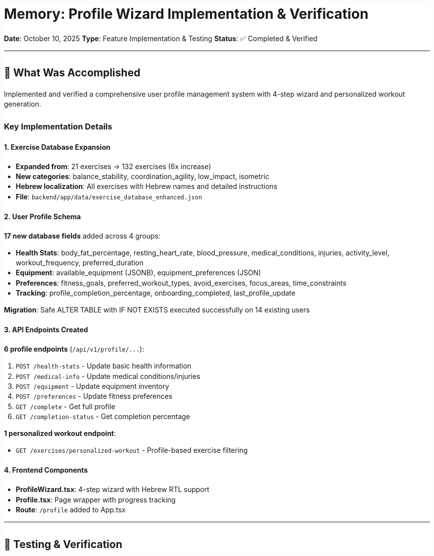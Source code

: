 # Memory: Profile Wizard Implementation & Verification

**Date**: October 10, 2025
**Type**: Feature Implementation & Testing
**Status**: ✅ Completed & Verified

---

## 🎯 What Was Accomplished

Implemented and verified a comprehensive user profile management system with 4-step wizard and personalized workout generation.

### Key Implementation Details

#### 1. Exercise Database Expansion
- **Expanded from**: 21 exercises → 132 exercises (6x increase)
- **New categories**: balance_stability, coordination_agility, low_impact, isometric
- **Hebrew localization**: All exercises with Hebrew names and detailed instructions
- **File**: `backend/app/data/exercise_database_enhanced.json`

#### 2. User Profile Schema
**17 new database fields** added across 4 groups:
- **Health Stats**: body_fat_percentage, resting_heart_rate, blood_pressure, medical_conditions, injuries, activity_level, workout_frequency, preferred_duration
- **Equipment**: available_equipment (JSONB), equipment_preferences (JSON)
- **Preferences**: fitness_goals, preferred_workout_types, avoid_exercises, focus_areas, time_constraints
- **Tracking**: profile_completion_percentage, onboarding_completed, last_profile_update

**Migration**: Safe ALTER TABLE with IF NOT EXISTS executed successfully on 14 existing users

#### 3. API Endpoints Created
**6 profile endpoints** (`/api/v1/profile/...`):
1. `POST /health-stats` - Update basic health information
2. `POST /medical-info` - Update medical conditions/injuries
3. `POST /equipment` - Update equipment inventory
4. `POST /preferences` - Update fitness preferences
5. `GET /complete` - Get full profile
6. `GET /completion-status` - Get completion percentage

**1 personalized workout endpoint**:
- `GET /exercises/personalized-workout` - Profile-based exercise filtering

#### 4. Frontend Components
- **ProfileWizard.tsx**: 4-step wizard with Hebrew RTL support
- **Profile.tsx**: Page wrapper with progress tracking
- **Route**: `/profile` added to App.tsx

---

## 🧪 Testing & Verification
